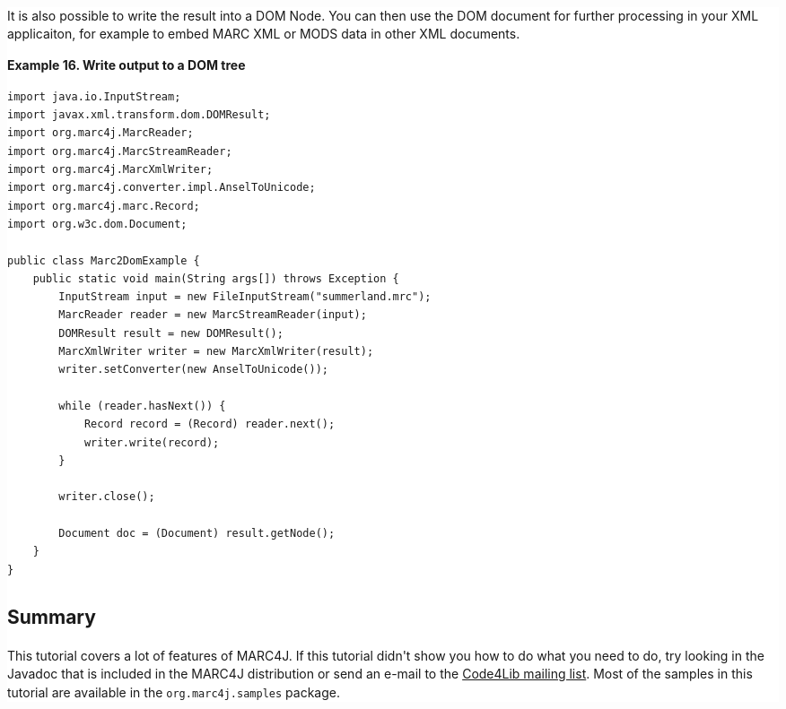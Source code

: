 It is also possible to write the result into a DOM Node. You can then use the DOM document for further processing in your XML applicaiton, for example to embed MARC XML or MODS data in other XML documents.

**Example 16. Write output to a DOM tree**

    import java.io.InputStream;
    import javax.xml.transform.dom.DOMResult;
    import org.marc4j.MarcReader;
    import org.marc4j.MarcStreamReader;
    import org.marc4j.MarcXmlWriter;
    import org.marc4j.converter.impl.AnselToUnicode;
    import org.marc4j.marc.Record;
    import org.w3c.dom.Document;
    
    public class Marc2DomExample {
        public static void main(String args[]) throws Exception {
            InputStream input = new FileInputStream("summerland.mrc");
            MarcReader reader = new MarcStreamReader(input);
            DOMResult result = new DOMResult();
            MarcXmlWriter writer = new MarcXmlWriter(result);
            writer.setConverter(new AnselToUnicode());
    
            while (reader.hasNext()) {
                Record record = (Record) reader.next();
                writer.write(record);
            }
    
            writer.close();

            Document doc = (Document) result.getNode();
        }
    }

## Summary

This tutorial covers a lot of features of MARC4J. If this tutorial didn't show you how to do what you need to do, try looking in the Javadoc that is included in the MARC4J distribution or send an e-mail to the [Code4Lib mailing list](https://listserv.nd.edu/cgi-bin/wa?A0=CODE4LIB). Most of the samples in this tutorial are available in the `org.marc4j.samples` package.
